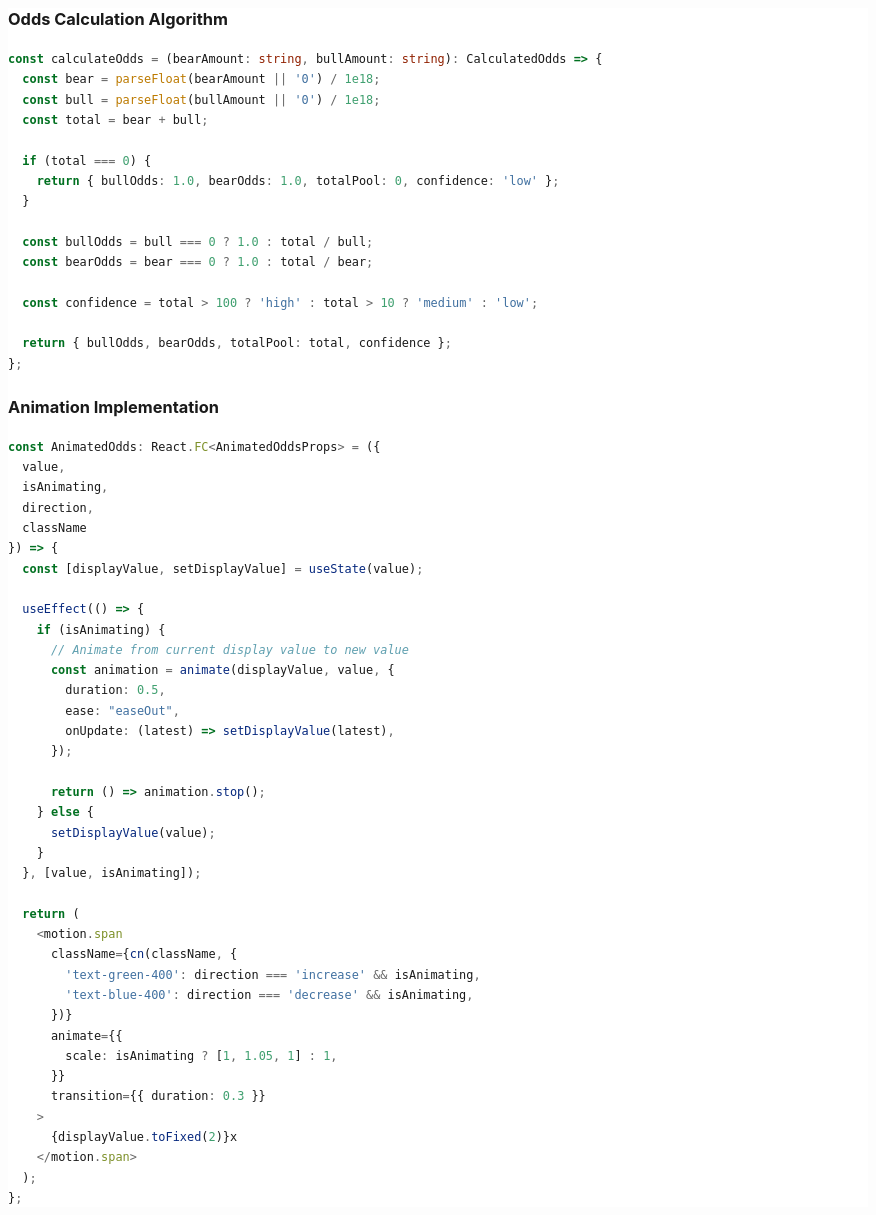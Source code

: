 ### Odds Calculation Algorithm

```typescript
const calculateOdds = (bearAmount: string, bullAmount: string): CalculatedOdds => {
  const bear = parseFloat(bearAmount || '0') / 1e18;
  const bull = parseFloat(bullAmount || '0') / 1e18;
  const total = bear + bull;
  
  if (total === 0) {
    return { bullOdds: 1.0, bearOdds: 1.0, totalPool: 0, confidence: 'low' };
  }
  
  const bullOdds = bull === 0 ? 1.0 : total / bull;
  const bearOdds = bear === 0 ? 1.0 : total / bear;
  
  const confidence = total > 100 ? 'high' : total > 10 ? 'medium' : 'low';
  
  return { bullOdds, bearOdds, totalPool: total, confidence };
};
```

### Animation Implementation

```typescript
const AnimatedOdds: React.FC<AnimatedOddsProps> = ({ 
  value, 
  isAnimating, 
  direction,
  className 
}) => {
  const [displayValue, setDisplayValue] = useState(value);
  
  useEffect(() => {
    if (isAnimating) {
      // Animate from current display value to new value
      const animation = animate(displayValue, value, {
        duration: 0.5,
        ease: "easeOut",
        onUpdate: (latest) => setDisplayValue(latest),
      });
      
      return () => animation.stop();
    } else {
      setDisplayValue(value);
    }
  }, [value, isAnimating]);
  
  return (
    <motion.span
      className={cn(className, {
        'text-green-400': direction === 'increase' && isAnimating,
        'text-blue-400': direction === 'decrease' && isAnimating,
      })}
      animate={{
        scale: isAnimating ? [1, 1.05, 1] : 1,
      }}
      transition={{ duration: 0.3 }}
    >
      {displayValue.toFixed(2)}x
    </motion.span>
  );
};
```
